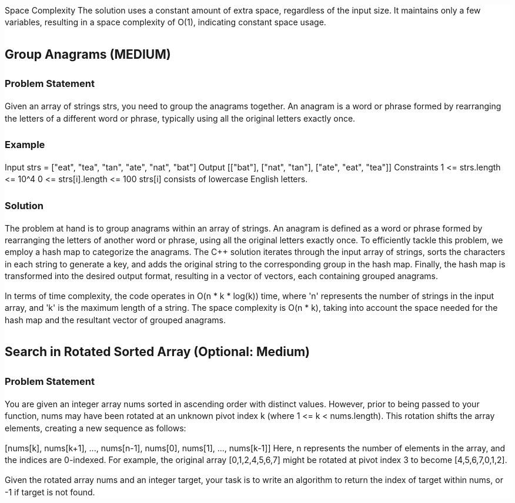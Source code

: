 Space Complexity
The solution uses a constant amount of extra space, regardless of the input size. It maintains only a few variables, resulting in a space complexity of O(1), indicating constant space usage.

## Group Anagrams (MEDIUM)
### Problem Statement
Given an array of strings strs, you need to group the anagrams together. An anagram is a word or phrase formed by rearranging the letters of a different word or phrase, typically using all the original letters exactly once.

### Example
Input
strs = ["eat", "tea", "tan", "ate", "nat", "bat"]
Output
[["bat"], ["nat", "tan"], ["ate", "eat", "tea"]]
Constraints
1 <= strs.length <= 10^4
0 <= strs[i].length <= 100
strs[i] consists of lowercase English letters.


### Solution
The problem at hand is to group anagrams within an array of strings. An anagram is defined as a word or phrase formed by rearranging the letters of another word or phrase, using all the original letters exactly once. To efficiently tackle this problem, we employ a hash map to categorize the anagrams. The C++ solution iterates through the input array of strings, sorts the characters in each string to generate a key, and adds the original string to the corresponding group in the hash map. Finally, the hash map is transformed into the desired output format, resulting in a vector of vectors, each containing grouped anagrams.

In terms of time complexity, the code operates in O(n * k * log(k)) time, where 'n' represents the number of strings in the input array, and 'k' is the maximum length of a string. The space complexity is O(n * k), taking into account the space needed for the hash map and the resultant vector of grouped anagrams.



## Search in Rotated Sorted Array	(Optional: Medium)


### Problem Statement
You are given an integer array nums sorted in ascending order with distinct values. However, prior to being passed to your function, nums may have been rotated at an unknown pivot index k (where 1 <= k < nums.length). This rotation shifts the array elements, creating a new sequence as follows:

[nums[k], nums[k+1], ..., nums[n-1], nums[0], nums[1], ..., nums[k-1]]
Here, n represents the number of elements in the array, and the indices are 0-indexed. For example, the original array [0,1,2,4,5,6,7] might be rotated at pivot index 3 to become [4,5,6,7,0,1,2].

Given the rotated array nums and an integer target, your task is to write an algorithm to return the index of target within nums, or -1 if target is not found.
